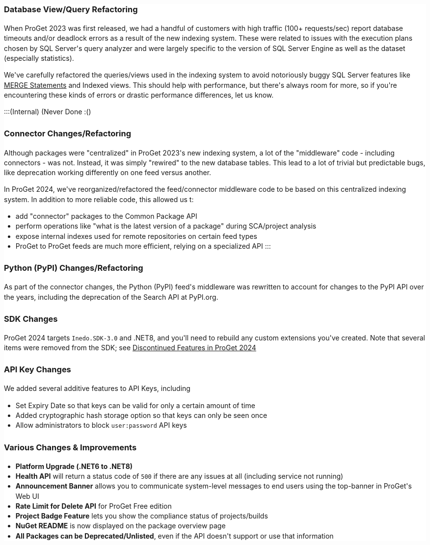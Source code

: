 ### Database View/Query Refactoring 
When ProGet 2023 was first released, we had a handful of customers with high traffic (100+ requests/sec) report database timeouts and/or deadlock errors as a result of the new indexing system. These were related to issues with the execution plans chosen by SQL Server's query analyzer and were largely  specific to the version of SQL Server Engine as well as the dataset (especially statistics).

We've carefully refactored the queries/views used in the indexing system to avoid notoriously buggy SQL Server features like [MERGE Statements](https://www.mssqltips.com/sqlservertip/3074/use-caution-with-sql-servers-merge-statement/) and Indexed views. This should help with performance, but there's always room for more, so if you're encountering these kinds of errors or drastic performance differences, let us know.

:::(Internal) (Never Done :()
### Connector Changes/Refactoring
Although packages were "centralized" in ProGet 2023's new indexing system, a lot of the "middleware" code - including connectors - was not. Instead, it was simply "rewired" to the new database tables. This lead to a lot of trivial but predictable bugs, like deprecation working differently on one feed versus another. 

In ProGet 2024, we've reorganized/refactored the feed/connector middleware code to be based on this centralized indexing system. In addition to more reliable code, this allowed us t:
* add "connector" packages to the Common Package API 
* perform operations like "what is the latest version of a package" during SCA/project analysis
* expose internal indexes used for remote repositories on certain feed types
* ProGet to ProGet feeds are much more efficient, relying on a specialized API
:::

### Python (PyPI) Changes/Refactoring
As part of the connector changes, the Python (PyPI) feed's middleware was rewritten to account for changes to the PyPI API over the years, including the deprecation of the Search API at PyPI.org.


### SDK Changes
ProGet 2024 targets `Inedo.SDK-3.0` and .NET8, and you'll need to rebuild any custom extensions you've created. Note that several items were removed from the SDK; see [Discontinued Features in ProGet 2024](#discontinued-features-in-proget-2024)

### API Key Changes
We added several additive features to API Keys, including
* Set Expiry Date so that keys can be valid for only a certain amount of time
* Added cryptographic hash storage option so that keys can only be seen once 
* Allow administrators to block `user:password` API keys

### Various Changes & Improvements
* **Platform Upgrade (.NET6 to .NET8)**
* **Health API** will return a status code of `500` if there are any issues at all (including service not running)
* **Announcement Banner** allows you to communicate system-level messages to end users using the top-banner in ProGet's Web UI
* **Rate Limit for Delete API** for ProGet Free edition
* **Project Badge Feature** lets you show the compliance status of projects/builds
* **NuGet README** is now displayed on the package overview page
* **All Packages can be Deprecated/Unlisted**, even if the API doesn't support or use that information
